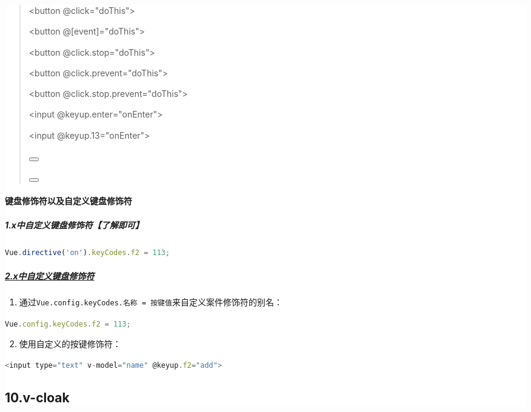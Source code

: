 > <button @click="doThis"></button>
> 
> 
> <button @[event]="doThis"></button>
> 
> 
> <button @click.stop="doThis"></button>
> 
> 
> <button @click.prevent="doThis"></button>
> 
> 
> <form @submit.prevent></form>
> 
> 
> <button @click.stop.prevent="doThis"></button>
> 
> 
> <input @keyup.enter="onEnter">
> 
> 
> <input @keyup.13="onEnter">
> 
> 
> <button v-on:click.once="doThis"></button>
> 
> 
> <button v-on="{ mousedown: doThis, mouseup: doThat }"></button>
> ```

#### 键盘修饰符以及自定义键盘修饰符

##### 1.x中自定义键盘修饰符【了解即可】

```js
Vue.directive('on').keyCodes.f2 = 113;
```

##### [2.x中自定义键盘修饰符](https://cn.vuejs.org/v2/guide/events.html#键值修饰符)

1. 通过`Vue.config.keyCodes.名称 = 按键值`来自定义案件修饰符的别名：

```js
Vue.config.keyCodes.f2 = 113;
```

2. 使用自定义的按键修饰符：

```js
<input type="text" v-model="name" @keyup.f2="add">
```



## 10.v-cloak
